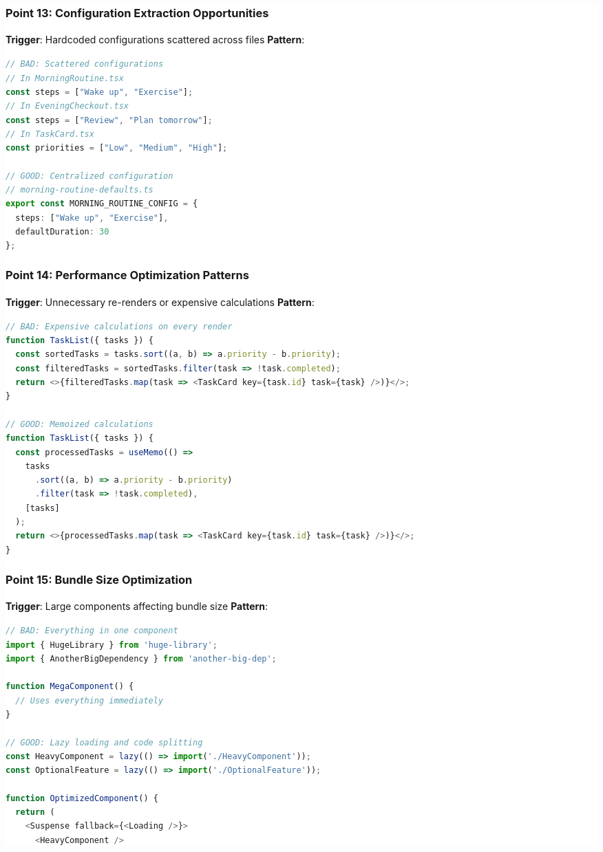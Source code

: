 ### Point 13: Configuration Extraction Opportunities
**Trigger**: Hardcoded configurations scattered across files
**Pattern**:
```typescript
// BAD: Scattered configurations
// In MorningRoutine.tsx
const steps = ["Wake up", "Exercise"];
// In EveningCheckout.tsx  
const steps = ["Review", "Plan tomorrow"];
// In TaskCard.tsx
const priorities = ["Low", "Medium", "High"];

// GOOD: Centralized configuration
// morning-routine-defaults.ts
export const MORNING_ROUTINE_CONFIG = {
  steps: ["Wake up", "Exercise"],
  defaultDuration: 30
};
```

### Point 14: Performance Optimization Patterns
**Trigger**: Unnecessary re-renders or expensive calculations
**Pattern**:
```typescript
// BAD: Expensive calculations on every render
function TaskList({ tasks }) {
  const sortedTasks = tasks.sort((a, b) => a.priority - b.priority);
  const filteredTasks = sortedTasks.filter(task => !task.completed);
  return <>{filteredTasks.map(task => <TaskCard key={task.id} task={task} />)}</>;
}

// GOOD: Memoized calculations
function TaskList({ tasks }) {
  const processedTasks = useMemo(() => 
    tasks
      .sort((a, b) => a.priority - b.priority)
      .filter(task => !task.completed),
    [tasks]
  );
  return <>{processedTasks.map(task => <TaskCard key={task.id} task={task} />)}</>;
}
```

### Point 15: Bundle Size Optimization
**Trigger**: Large components affecting bundle size
**Pattern**:
```typescript
// BAD: Everything in one component
import { HugeLibrary } from 'huge-library';
import { AnotherBigDependency } from 'another-big-dep';

function MegaComponent() {
  // Uses everything immediately
}

// GOOD: Lazy loading and code splitting
const HeavyComponent = lazy(() => import('./HeavyComponent'));
const OptionalFeature = lazy(() => import('./OptionalFeature'));

function OptimizedComponent() {
  return (
    <Suspense fallback={<Loading />}>
      <HeavyComponent />
```